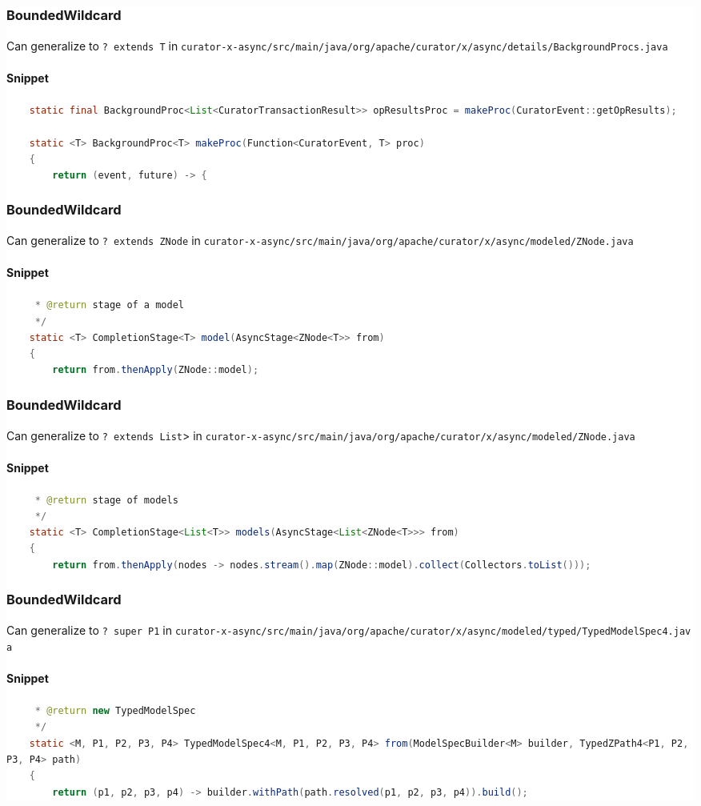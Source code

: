 ### BoundedWildcard
Can generalize to `? extends T`
in `curator-x-async/src/main/java/org/apache/curator/x/async/details/BackgroundProcs.java`
#### Snippet
```java
    static final BackgroundProc<List<CuratorTransactionResult>> opResultsProc = makeProc(CuratorEvent::getOpResults);

    static <T> BackgroundProc<T> makeProc(Function<CuratorEvent, T> proc)
    {
        return (event, future) -> {
```

### BoundedWildcard
Can generalize to `? extends ZNode`
in `curator-x-async/src/main/java/org/apache/curator/x/async/modeled/ZNode.java`
#### Snippet
```java
     * @return stage of a model
     */
    static <T> CompletionStage<T> model(AsyncStage<ZNode<T>> from)
    {
        return from.thenApply(ZNode::model);
```

### BoundedWildcard
Can generalize to `? extends List`>
in `curator-x-async/src/main/java/org/apache/curator/x/async/modeled/ZNode.java`
#### Snippet
```java
     * @return stage of models
     */
    static <T> CompletionStage<List<T>> models(AsyncStage<List<ZNode<T>>> from)
    {
        return from.thenApply(nodes -> nodes.stream().map(ZNode::model).collect(Collectors.toList()));
```

### BoundedWildcard
Can generalize to `? super P1`
in `curator-x-async/src/main/java/org/apache/curator/x/async/modeled/typed/TypedModelSpec4.java`
#### Snippet
```java
     * @return new TypedModelSpec
     */
    static <M, P1, P2, P3, P4> TypedModelSpec4<M, P1, P2, P3, P4> from(ModelSpecBuilder<M> builder, TypedZPath4<P1, P2, P3, P4> path)
    {
        return (p1, p2, p3, p4) -> builder.withPath(path.resolved(p1, p2, p3, p4)).build();
```
